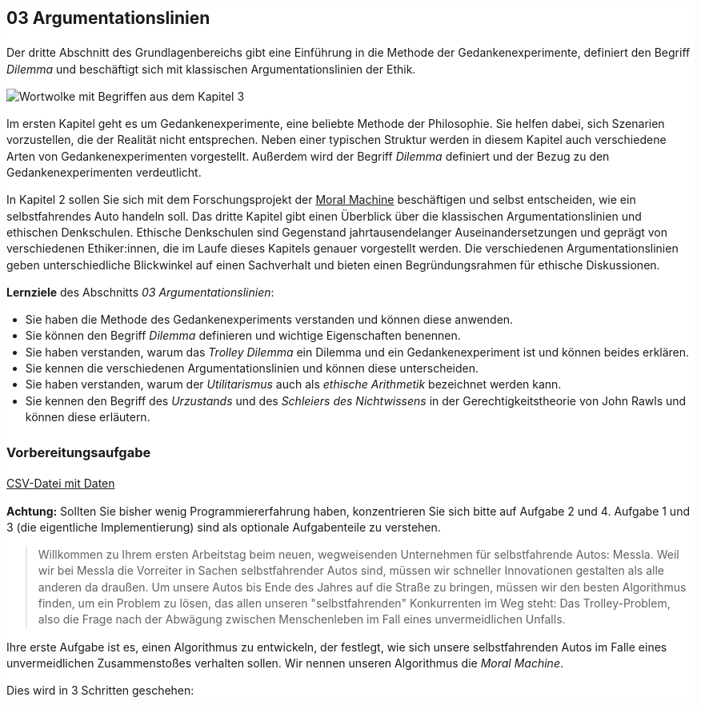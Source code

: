 
## 03 Argumentationslinien

Der dritte Abschnitt des Grundlagenbereichs gibt eine Einführung in die Methode der Gedankenexperimente, definiert den Begriff *Dilemma* und beschäftigt sich mit klassischen Argumentationslinien der Ethik.

![Wortwolke mit Begriffen aus dem Kapitel 3](img/Wortwolke.jpg "Bildquelle: www.wortwolken.com")

Im ersten Kapitel geht es um Gedankenexperimente, eine beliebte Methode der Philosophie. Sie helfen dabei, sich Szenarien vorzustellen, die der Realität nicht entsprechen. Neben einer typischen Struktur werden in diesem Kapitel auch verschiedene Arten von Gedankenexperimenten vorgestellt. Außerdem wird der Begriff *Dilemma* definiert und der Bezug zu den Gedankenexperimenten verdeutlicht.

In Kapitel 2 sollen Sie sich mit dem Forschungsprojekt der [Moral Machine](https://www.moralmachine.net/) beschäftigen und selbst entscheiden, wie ein selbstfahrendes Auto handeln soll. Das dritte Kapitel gibt einen Überblick über die klassischen Argumentationslinien und ethischen Denkschulen. Ethische Denkschulen sind Gegenstand jahrtausendelanger Auseinandersetzungen und geprägt von verschiedenen Ethiker:innen, die im Laufe dieses Kapitels genauer vorgestellt werden. Die verschiedenen Argumentationslinien geben unterschiedliche Blickwinkel auf einen Sachverhalt und bieten einen Begründungsrahmen für ethische Diskussionen.

**Lernziele** des Abschnitts *03 Argumentationslinien*:

+ Sie haben die Methode des Gedankenexperiments verstanden und können diese anwenden.
+ Sie können den Begriff *Dilemma* definieren und wichtige Eigenschaften benennen.
+ Sie haben verstanden, warum das *Trolley Dilemma* ein Dilemma und ein Gedankenexperiment ist und können beides erklären.
+ Sie kennen die verschiedenen Argumentationslinien und können diese unterscheiden.
+ Sie haben verstanden, warum der *Utilitarismus* auch als *ethische Arithmetik* bezeichnet werden kann.
+ Sie kennen den Begriff des *Urzustands* und des *Schleiers des Nichtwissens* in der Gerechtigkeitstheorie von John Rawls und können diese erläutern.

### Vorbereitungsaufgabe

[CSV-Datei mit Daten](https://cloud.rz.uni-kiel.de/index.php/s/pX66t2ArMLJqnAt)

**Achtung:** Sollten Sie bisher wenig Programmiererfahrung haben, konzentrieren Sie sich bitte auf Aufgabe 2 und 4. Aufgabe 1 und 3 (die eigentliche Implementierung) sind als optionale Aufgabenteile zu verstehen.

> Willkommen zu Ihrem ersten Arbeitstag beim neuen, wegweisenden Unternehmen für selbstfahrende Autos: Messla. Weil wir bei Messla die Vorreiter in Sachen selbstfahrender Autos sind, müssen wir schneller Innovationen gestalten als alle anderen da draußen. Um unsere Autos bis Ende des Jahres auf die Straße zu bringen, müssen wir den besten Algorithmus finden, um ein Problem zu lösen, das allen unseren "selbstfahrenden" Konkurrenten im Weg steht: Das Trolley-Problem, also die Frage nach der Abwägung zwischen Menschenleben im Fall eines unvermeidlichen Unfalls.

Ihre erste Aufgabe ist es, einen Algorithmus zu entwickeln, der festlegt, wie sich unsere selbstfahrenden Autos im Falle eines unvermeidlichen Zusammenstoßes verhalten sollen. Wir nennen unseren Algorithmus die *Moral Machine*.

Dies wird in 3 Schritten geschehen:
